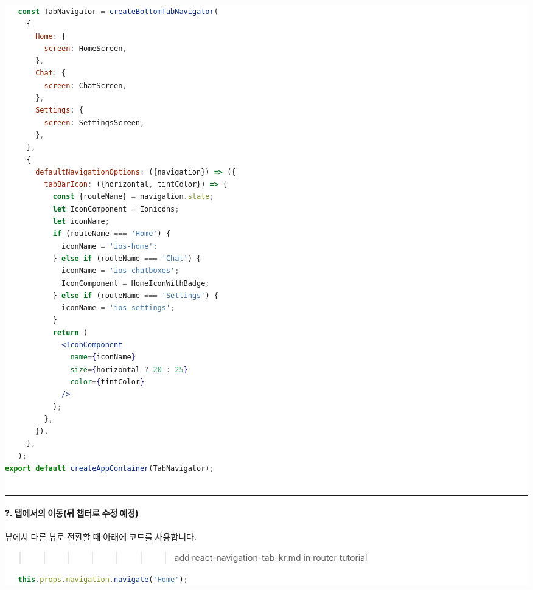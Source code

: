 ```jsx
   const TabNavigator = createBottomTabNavigator(
     {
       Home: {
         screen: HomeScreen,
       },
       Chat: {
         screen: ChatScreen,
       },
       Settings: {
         screen: SettingsScreen,
       },
     },
     {
       defaultNavigationOptions: ({navigation}) => ({
         tabBarIcon: ({horizontal, tintColor}) => {
           const {routeName} = navigation.state;
           let IconComponent = Ionicons;
           let iconName;
           if (routeName === 'Home') {
             iconName = 'ios-home';
           } else if (routeName === 'Chat') {
             iconName = 'ios-chatboxes';
             IconComponent = HomeIconWithBadge;
           } else if (routeName === 'Settings') {
             iconName = 'ios-settings';
           }
           return (
             <IconComponent
               name={iconName}
               size={horizontal ? 20 : 25}
               color={tintColor}
             />
           );
         },
       }),
     },
   );
export default createAppContainer(TabNavigator);
   
```

------



#### ?. 탭에서의 이동(뒤 챕터로 수정 예정)

   뷰에서 다른 뷰로 전환할 때 아래에 코드를 사용합니다.
>>>>>>> add react-navigation-tab-kr.md in router tutorial

```jsx
   this.props.navigation.navigate('Home');
```
